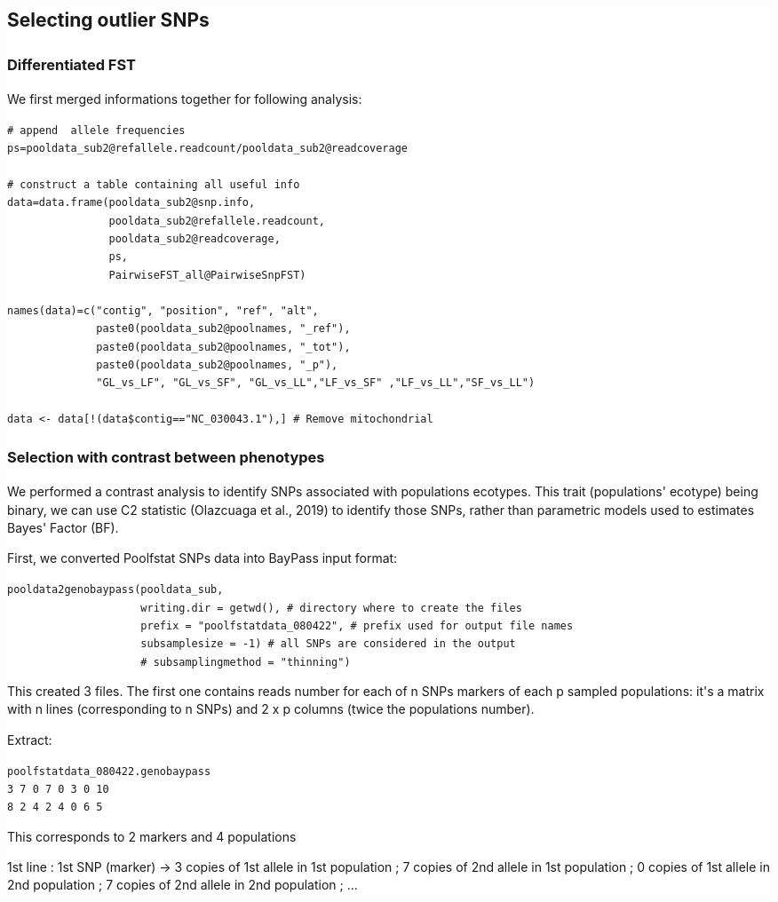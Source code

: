 ## Selecting outlier SNPs

### Differentiated FST

We first merged informations together for following analysis:
``` 
# append  allele frequencies
ps=pooldata_sub2@refallele.readcount/pooldata_sub2@readcoverage

# construct a table containing all useful info
data=data.frame(pooldata_sub2@snp.info, 
                pooldata_sub2@refallele.readcount, 
                pooldata_sub2@readcoverage, 
                ps, 
                PairwiseFST_all@PairwiseSnpFST)

names(data)=c("contig", "position", "ref", "alt", 
              paste0(pooldata_sub2@poolnames, "_ref"),
              paste0(pooldata_sub2@poolnames, "_tot"), 
              paste0(pooldata_sub2@poolnames, "_p"),
              "GL_vs_LF", "GL_vs_SF", "GL_vs_LL","LF_vs_SF" ,"LF_vs_LL","SF_vs_LL")

data <- data[!(data$contig=="NC_030043.1"),] # Remove mitochondrial
``` 

### Selection with contrast between phenotypes

We performed a contrast analysis to identify SNPs associated with populations ecotypes. This trait (populations' ecotype) being binary, we can use C2 statistic (Olazcuaga et al., 2019) to identify those SNPs, rather than parametric models used to estimates Bayes' Factor (BF).

First, we converted Poolfstat SNPs data into BayPass input format:
```
pooldata2genobaypass(pooldata_sub,
                     writing.dir = getwd(), # directory where to create the files
                     prefix = "poolfstatdata_080422", # prefix used for output file names
                     subsamplesize = -1) # all SNPs are considered in the output
                     # subsamplingmethod = "thinning")
```

This created 3 files. The first one contains reads number for each of n SNPs markers of each p sampled populations: it's a matrix with n lines (corresponding to n SNPs) and 2 x p columns (twice the populations number).

Extract:
```
poolfstatdata_080422.genobaypass
3 7 0 7 0 3 0 10
8 2 4 2 4 0 6 5
```
This corresponds to 2 markers and 4 populations

1st line : 1st SNP (marker) -> 3 copies of 1st allele in 1st population ; 7 copies of 2nd allele in 1st population ; 0 copies of 1st allele in 2nd population ; 7 copies of 2nd allele in 2nd population ; ...
